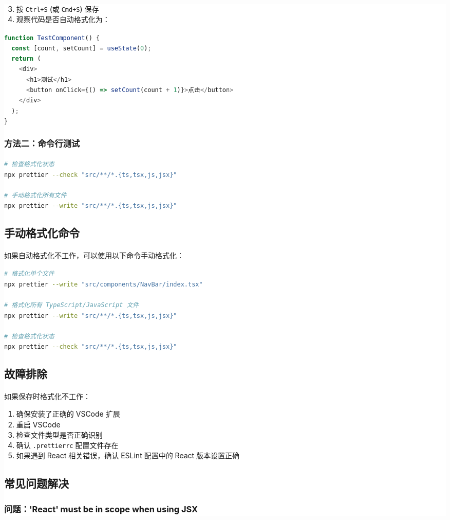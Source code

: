 3. 按 `Ctrl+S` (或 `Cmd+S`) 保存
4. 观察代码是否自动格式化为：

```typescript
function TestComponent() {
  const [count, setCount] = useState(0);
  return (
    <div>
      <h1>测试</h1>
      <button onClick={() => setCount(count + 1)}>点击</button>
    </div>
  );
}
```

### 方法二：命令行测试

```bash
# 检查格式化状态
npx prettier --check "src/**/*.{ts,tsx,js,jsx}"

# 手动格式化所有文件
npx prettier --write "src/**/*.{ts,tsx,js,jsx}"
```

## 手动格式化命令

如果自动格式化不工作，可以使用以下命令手动格式化：

```bash
# 格式化单个文件
npx prettier --write "src/components/NavBar/index.tsx"

# 格式化所有 TypeScript/JavaScript 文件
npx prettier --write "src/**/*.{ts,tsx,js,jsx}"

# 检查格式化状态
npx prettier --check "src/**/*.{ts,tsx,js,jsx}"
```

## 故障排除

如果保存时格式化不工作：

1. 确保安装了正确的 VSCode 扩展
2. 重启 VSCode
3. 检查文件类型是否正确识别
4. 确认 `.prettierrc` 配置文件存在
5. 如果遇到 React 相关错误，确认 ESLint 配置中的 React 版本设置正确

## 常见问题解决

### 问题：'React' must be in scope when using JSX
